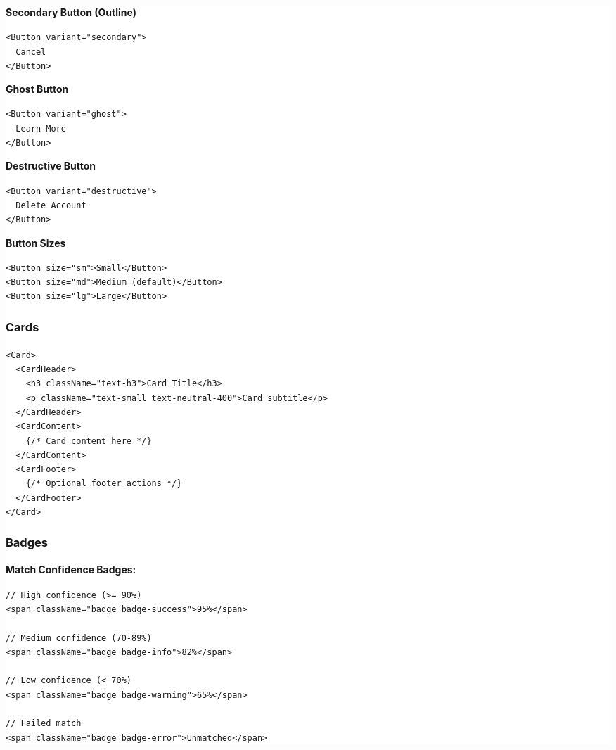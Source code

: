 **Secondary Button (Outline)**
```tsx
<Button variant="secondary">
  Cancel
</Button>
```

**Ghost Button**
```tsx
<Button variant="ghost">
  Learn More
</Button>
```

**Destructive Button**
```tsx
<Button variant="destructive">
  Delete Account
</Button>
```

**Button Sizes**
```tsx
<Button size="sm">Small</Button>
<Button size="md">Medium (default)</Button>
<Button size="lg">Large</Button>
```

### Cards

```tsx
<Card>
  <CardHeader>
    <h3 className="text-h3">Card Title</h3>
    <p className="text-small text-neutral-400">Card subtitle</p>
  </CardHeader>
  <CardContent>
    {/* Card content here */}
  </CardContent>
  <CardFooter>
    {/* Optional footer actions */}
  </CardFooter>
</Card>
```

### Badges

**Match Confidence Badges:**

```tsx
// High confidence (>= 90%)
<span className="badge badge-success">95%</span>

// Medium confidence (70-89%)
<span className="badge badge-info">82%</span>

// Low confidence (< 70%)
<span className="badge badge-warning">65%</span>

// Failed match
<span className="badge badge-error">Unmatched</span>
```
